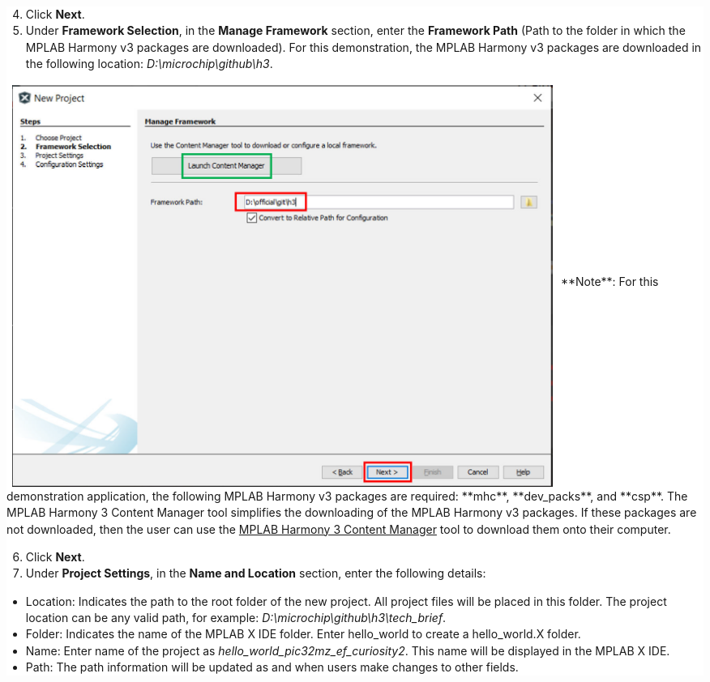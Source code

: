 4. Click **Next**.
5. Under **Framework Selection**, in the **Manage Framework** section, enter the **Framework Path** (Path to the
folder in which the MPLAB Harmony v3 packages are downloaded). For this demonstration, the MPLAB
Harmony v3 packages are downloaded in the following location: *D:\microchip\github\h3*.
<img src = "images/figure1_2.png" width="680" height="500" align="middle">
**Note**: For this demonstration application, the following MPLAB Harmony v3 packages are required: **mhc**,
**dev_packs**, and **csp**. The MPLAB Harmony 3 Content Manager tool simplifies the downloading of the MPLAB
Harmony v3 packages. If these packages are not downloaded, then the user can use the <a href="https://github.com/Microchip-MPLAB-Harmony/contentmanager/wiki" target="_blank">MPLAB Harmony 3 Content Manager</a> tool to download them onto their computer.

6. Click **Next**.
7. Under **Project Settings**, in the **Name and Location** section, enter the following details:
- Location: Indicates the path to the root folder of the new project. All project files will be placed in this
folder. The project location can be any valid path, for example: *D:\microchip\github\h3\tech_brief*.
- Folder: Indicates the name of the MPLAB X IDE folder. Enter hello_world to create a hello_world.X
folder.
- Name: Enter name of the project as *hello_world_pic32mz_ef_curiosity2*. This name will be displayed in the
MPLAB X IDE.
- Path: The path information will be updated as and when users make changes to other fields.